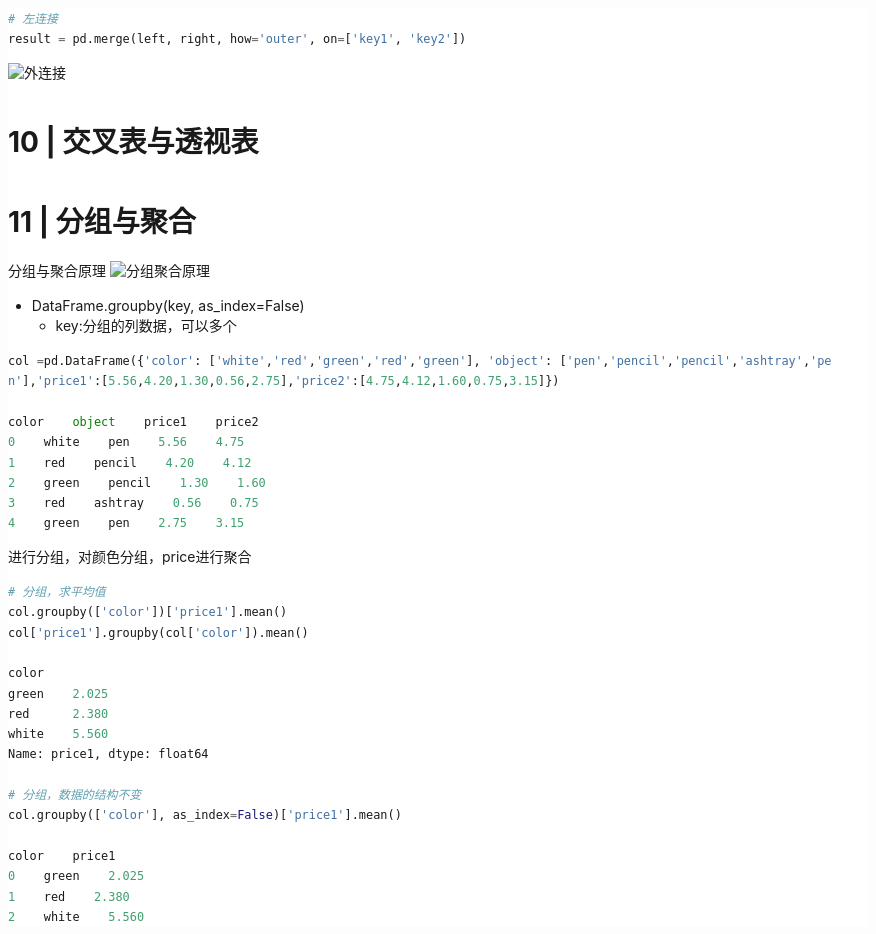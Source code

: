 
```python
# 左连接
result = pd.merge(left, right, how='outer', on=['key1', 'key2'])
```
![外连接](https://cdn.jsdelivr.net/gh/cs-cshi/image-host/pandas/外链接.png)

# 10 | 交叉表与透视表

# 11 | 分组与聚合
分组与聚合原理
![分组聚合原理](https://cdn.jsdelivr.net/gh/cs-cshi/image-host/pandas/分组聚合原理.png)

- DataFrame.groupby(key, as_index=False)
  - key:分组的列数据，可以多个

```python
col =pd.DataFrame({'color': ['white','red','green','red','green'], 'object': ['pen','pencil','pencil','ashtray','pen'],'price1':[5.56,4.20,1.30,0.56,2.75],'price2':[4.75,4.12,1.60,0.75,3.15]})

color    object    price1    price2
0    white    pen    5.56    4.75
1    red    pencil    4.20    4.12
2    green    pencil    1.30    1.60
3    red    ashtray    0.56    0.75
4    green    pen    2.75    3.15
```

进行分组，对颜色分组，price进行聚合
```python
# 分组，求平均值
col.groupby(['color'])['price1'].mean()
col['price1'].groupby(col['color']).mean()

color
green    2.025
red      2.380
white    5.560
Name: price1, dtype: float64

# 分组，数据的结构不变
col.groupby(['color'], as_index=False)['price1'].mean()

color    price1
0    green    2.025
1    red    2.380
2    white    5.560
```
